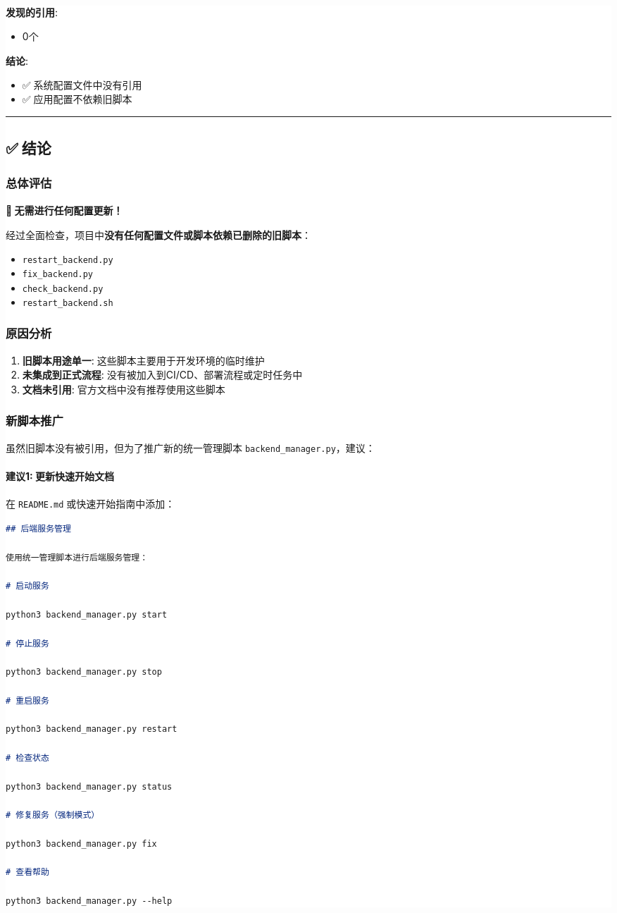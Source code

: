 **发现的引用**:

- 0个

**结论**:

- ✅ 系统配置文件中没有引用
- ✅ 应用配置不依赖旧脚本

---

## ✅ 结论

### 总体评估

**🎉 无需进行任何配置更新！**

经过全面检查，项目中**没有任何配置文件或脚本依赖已删除的旧脚本**：

- `restart_backend.py`
- `fix_backend.py`
- `check_backend.py`
- `restart_backend.sh`

### 原因分析

1. **旧脚本用途单一**: 这些脚本主要用于开发环境的临时维护
2. **未集成到正式流程**: 没有被加入到CI/CD、部署流程或定时任务中
3. **文档未引用**: 官方文档中没有推荐使用这些脚本

### 新脚本推广

虽然旧脚本没有被引用，但为了推广新的统一管理脚本 `backend_manager.py`，建议：

#### 建议1: 更新快速开始文档

在 `README.md` 或快速开始指南中添加：

```markdown
## 后端服务管理

使用统一管理脚本进行后端服务管理：

# 启动服务

python3 backend_manager.py start

# 停止服务

python3 backend_manager.py stop

# 重启服务

python3 backend_manager.py restart

# 检查状态

python3 backend_manager.py status

# 修复服务（强制模式）

python3 backend_manager.py fix

# 查看帮助

python3 backend_manager.py --help
```
